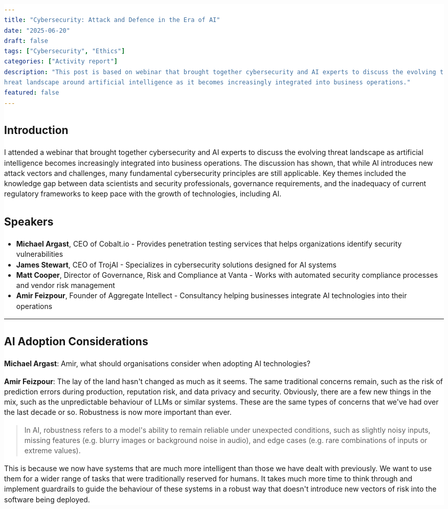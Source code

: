 ```yaml
---
title: "Cybersecurity: Attack and Defence in the Era of AI"
date: "2025-06-20"
draft: false
tags: ["Cybersecurity", "Ethics"]
categories: ["Activity report"]
description: "This post is based on webinar that brought together cybersecurity and AI experts to discuss the evolving threat landscape around artificial intelligence as it becomes increasingly integrated into business operations."
featured: false
---
```


## Introduction
I attended a webinar that brought together cybersecurity and AI experts to discuss the evolving threat landscape as artificial intelligence becomes increasingly integrated into business operations. The discussion has shown, that while AI introduces new attack vectors and challenges, many fundamental cybersecurity principles are still applicable. Key themes included the knowledge gap between data scientists and security professionals, governance requirements, and the inadequacy of current regulatory frameworks to keep pace with the growth of technologies, including AI.

## Speakers
- __Michael Argast__, CEO of Cobalt.io - Provides penetration testing services that helps organizations identify security vulnerabilities
- __James Stewart__, CEO of TrojAI - Specializes in cybersecurity solutions designed for AI systems
- __Matt Cooper__, Director of Governance, Risk and Compliance at Vanta - Works with automated security compliance processes and vendor risk management
- __Amir Feizpour__, Founder of Aggregate Intellect - Consultancy helping businesses integrate AI technologies into their operations

---

## AI Adoption Considerations
__Michael Argast__: Amir, what should organisations consider when adopting AI technologies?

__Amir Feizpour__: The lay of the land hasn't changed as much as it seems. The same traditional concerns remain, such as the risk of prediction errors during production, reputation risk, and data privacy and security. Obviously, there are a few new things in the mix, such as the unpredictable behaviour of LLMs or similar systems. These are the same types of concerns that we've had over the last decade or so. Robustness is now more important than ever.

> In AI, robustness refers to a model's ability to remain reliable under unexpected conditions, such as slightly noisy inputs, missing features (e.g. blurry images or background noise in audio), and edge cases (e.g. rare combinations of inputs or extreme values).

This is because we now have systems that are much more intelligent than those we have dealt with previously. We want to use them for a wider range of tasks that were traditionally reserved for humans. It takes much more time to think through and implement guardrails to guide the behaviour of these systems in a robust way that doesn't introduce new vectors of risk into the software being deployed.
